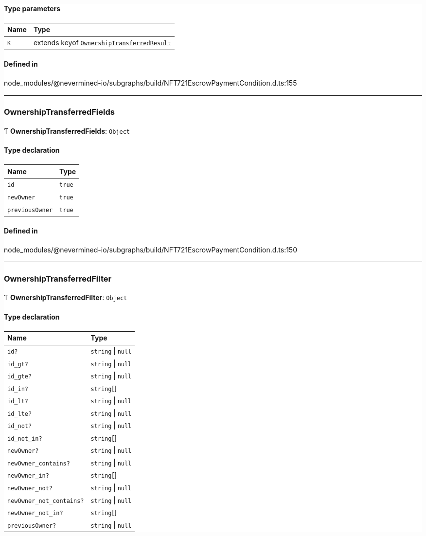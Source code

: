#### Type parameters

| Name | Type |
| :------ | :------ |
| `K` | extends keyof [`OwnershipTransferredResult`](subgraphs.NFT721EscrowPaymentCondition.md#ownershiptransferredresult) |

#### Defined in

node_modules/@nevermined-io/subgraphs/build/NFT721EscrowPaymentCondition.d.ts:155

___

### OwnershipTransferredFields

Ƭ **OwnershipTransferredFields**: `Object`

#### Type declaration

| Name | Type |
| :------ | :------ |
| `id` | ``true`` |
| `newOwner` | ``true`` |
| `previousOwner` | ``true`` |

#### Defined in

node_modules/@nevermined-io/subgraphs/build/NFT721EscrowPaymentCondition.d.ts:150

___

### OwnershipTransferredFilter

Ƭ **OwnershipTransferredFilter**: `Object`

#### Type declaration

| Name | Type |
| :------ | :------ |
| `id?` | `string` \| ``null`` |
| `id_gt?` | `string` \| ``null`` |
| `id_gte?` | `string` \| ``null`` |
| `id_in?` | `string`[] |
| `id_lt?` | `string` \| ``null`` |
| `id_lte?` | `string` \| ``null`` |
| `id_not?` | `string` \| ``null`` |
| `id_not_in?` | `string`[] |
| `newOwner?` | `string` \| ``null`` |
| `newOwner_contains?` | `string` \| ``null`` |
| `newOwner_in?` | `string`[] |
| `newOwner_not?` | `string` \| ``null`` |
| `newOwner_not_contains?` | `string` \| ``null`` |
| `newOwner_not_in?` | `string`[] |
| `previousOwner?` | `string` \| ``null`` |